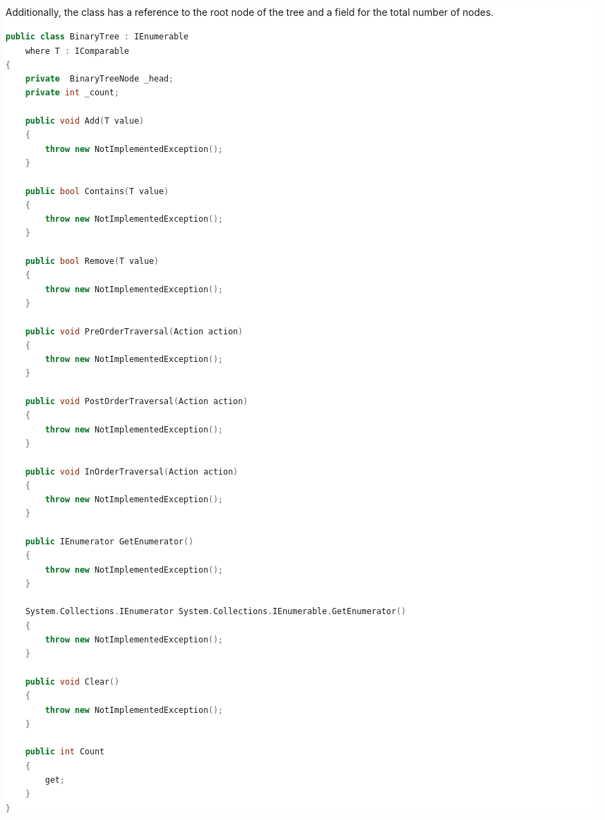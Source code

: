 Additionally, the class has a reference to the root node of the tree and a field for the total number of nodes.

```cpp
public class BinaryTree : IEnumerable
    where T : IComparable
{
    private  BinaryTreeNode _head;
    private int _count;
 
    public void Add(T value)
    {
        throw new NotImplementedException();
    }
 
    public bool Contains(T value)
    {
        throw new NotImplementedException();
    }
 
    public bool Remove(T value)
    {
        throw new NotImplementedException();
    }
 
    public void PreOrderTraversal(Action action)
    {
        throw new NotImplementedException();
    }
 
    public void PostOrderTraversal(Action action)
    {
        throw new NotImplementedException();
    }
 
    public void InOrderTraversal(Action action)
    {
        throw new NotImplementedException();
    }
 
    public IEnumerator GetEnumerator()
    {
        throw new NotImplementedException();
    }
 
    System.Collections.IEnumerator System.Collections.IEnumerable.GetEnumerator()
    {
        throw new NotImplementedException();
    }
 
    public void Clear()
    {
        throw new NotImplementedException();
    }
 
    public int Count
    {
        get;
    }
}
```
